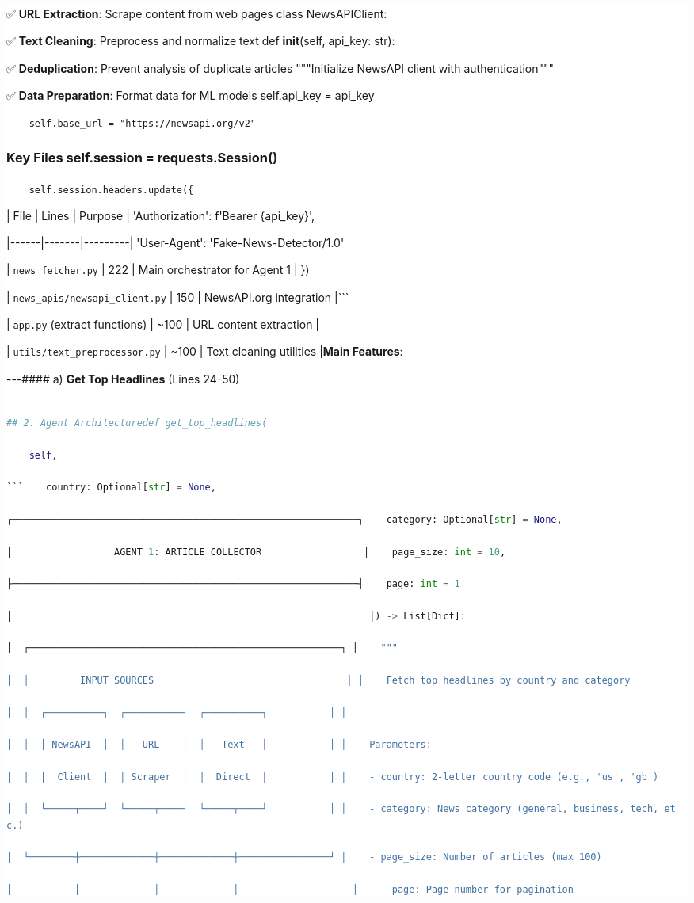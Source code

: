 ✅ **URL Extraction**: Scrape content from web pages  class NewsAPIClient:

✅ **Text Cleaning**: Preprocess and normalize text      def __init__(self, api_key: str):

✅ **Deduplication**: Prevent analysis of duplicate articles          """Initialize NewsAPI client with authentication"""

✅ **Data Preparation**: Format data for ML models          self.api_key = api_key

        self.base_url = "https://newsapi.org/v2"

### Key Files        self.session = requests.Session()

        self.session.headers.update({

| File | Lines | Purpose |            'Authorization': f'Bearer {api_key}',

|------|-------|---------|            'User-Agent': 'Fake-News-Detector/1.0'

| `news_fetcher.py` | 222 | Main orchestrator for Agent 1 |        })

| `news_apis/newsapi_client.py` | 150 | NewsAPI.org integration |```

| `app.py` (extract functions) | ~100 | URL content extraction |

| `utils/text_preprocessor.py` | ~100 | Text cleaning utilities |**Main Features**:



---#### a) **Get Top Headlines** (Lines 24-50)

```python

## 2. Agent Architecturedef get_top_headlines(

    self, 

```    country: Optional[str] = None,

┌─────────────────────────────────────────────────────────────┐    category: Optional[str] = None,

│                  AGENT 1: ARTICLE COLLECTOR                  │    page_size: int = 10,

├─────────────────────────────────────────────────────────────┤    page: int = 1

│                                                               │) -> List[Dict]:

│  ┌───────────────────────────────────────────────────────┐ │    """

│  │         INPUT SOURCES                                  │ │    Fetch top headlines by country and category

│  │  ┌──────────┐  ┌──────────┐  ┌──────────┐           │ │    

│  │  │ NewsAPI  │  │   URL    │  │   Text   │           │ │    Parameters:

│  │  │  Client  │  │ Scraper  │  │  Direct  │           │ │    - country: 2-letter country code (e.g., 'us', 'gb')

│  │  └─────┬────┘  └─────┬────┘  └─────┬────┘           │ │    - category: News category (general, business, tech, etc.)

│  └────────┼─────────────┼─────────────┼────────────────┘ │    - page_size: Number of articles (max 100)

│           │             │             │                    │    - page: Page number for pagination

```
